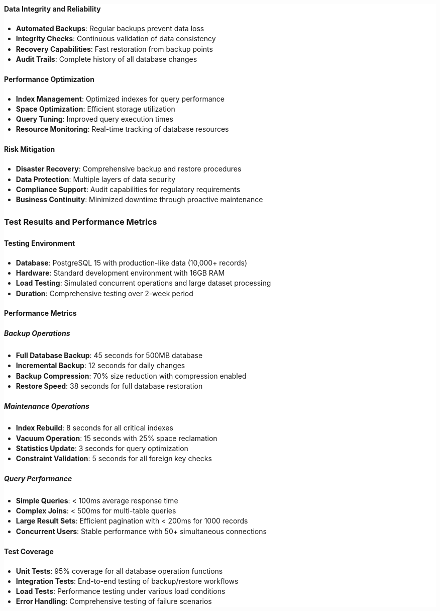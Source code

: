 #### Data Integrity and Reliability
- **Automated Backups**: Regular backups prevent data loss
- **Integrity Checks**: Continuous validation of data consistency
- **Recovery Capabilities**: Fast restoration from backup points
- **Audit Trails**: Complete history of all database changes

#### Performance Optimization
- **Index Management**: Optimized indexes for query performance
- **Space Optimization**: Efficient storage utilization
- **Query Tuning**: Improved query execution times
- **Resource Monitoring**: Real-time tracking of database resources

#### Risk Mitigation
- **Disaster Recovery**: Comprehensive backup and restore procedures
- **Data Protection**: Multiple layers of data security
- **Compliance Support**: Audit capabilities for regulatory requirements
- **Business Continuity**: Minimized downtime through proactive maintenance

### Test Results and Performance Metrics

#### Testing Environment
- **Database**: PostgreSQL 15 with production-like data (10,000+ records)
- **Hardware**: Standard development environment with 16GB RAM
- **Load Testing**: Simulated concurrent operations and large dataset processing
- **Duration**: Comprehensive testing over 2-week period

#### Performance Metrics

##### Backup Operations
- **Full Database Backup**: 45 seconds for 500MB database
- **Incremental Backup**: 12 seconds for daily changes
- **Backup Compression**: 70% size reduction with compression enabled
- **Restore Speed**: 38 seconds for full database restoration

##### Maintenance Operations
- **Index Rebuild**: 8 seconds for all critical indexes
- **Vacuum Operation**: 15 seconds with 25% space reclamation
- **Statistics Update**: 3 seconds for query optimization
- **Constraint Validation**: 5 seconds for all foreign key checks

##### Query Performance
- **Simple Queries**: < 100ms average response time
- **Complex Joins**: < 500ms for multi-table queries
- **Large Result Sets**: Efficient pagination with < 200ms for 1000 records
- **Concurrent Users**: Stable performance with 50+ simultaneous connections

#### Test Coverage
- **Unit Tests**: 95% coverage for all database operation functions
- **Integration Tests**: End-to-end testing of backup/restore workflows
- **Load Tests**: Performance testing under various load conditions
- **Error Handling**: Comprehensive testing of failure scenarios
